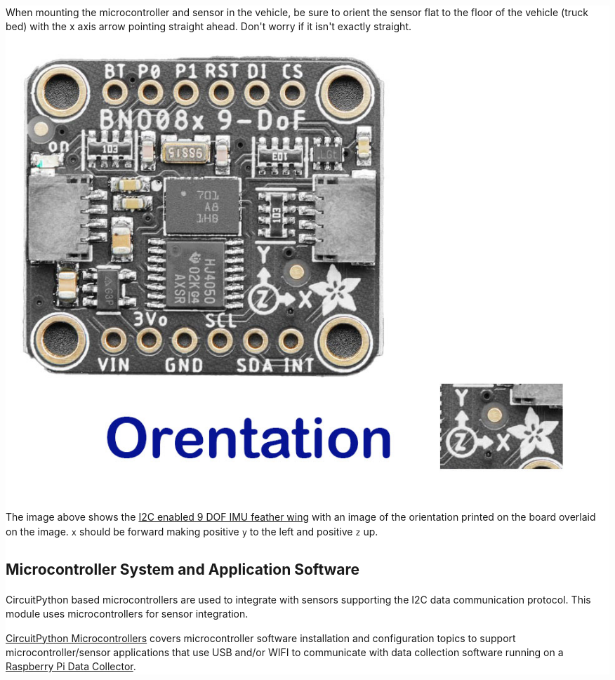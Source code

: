 When mounting the microcontroller and sensor in the vehicle, be sure to orient the sensor flat to the floor of the vehicle (truck bed) with the x axis arrow pointing straight ahead.  Don't worry if it isn't exactly straight.

![Adafruit 9-DOF Orientation IMU Fusion Breakout - BNO085 - STEMMA QT/Qwiic Orientation ](docs/AdafruitBNO08x.jpg)

The image above shows the [I2C enabled 9 DOF IMU feather wing](https://www.adafruit.com/product/4754) with an image of the orientation printed on the board overlaid on the image.  ```x``` should be forward making positive ```y``` to the left and positive ```z``` up.

## Microcontroller System and Application Software

CircuitPython based microcontrollers are used to integrate with sensors supporting the I2C data communication protocol.  This module uses microcontrollers for sensor integration.

[CircuitPython Microcontrollers](./CircuitPythonMicrocontrollers.md) covers microcontroller software installation and configuration topics to support microcontroller/sensor applications that use USB and/or WIFI to communicate with data collection software running on a [Raspberry Pi Data Collector](./README-rpdc.md).
